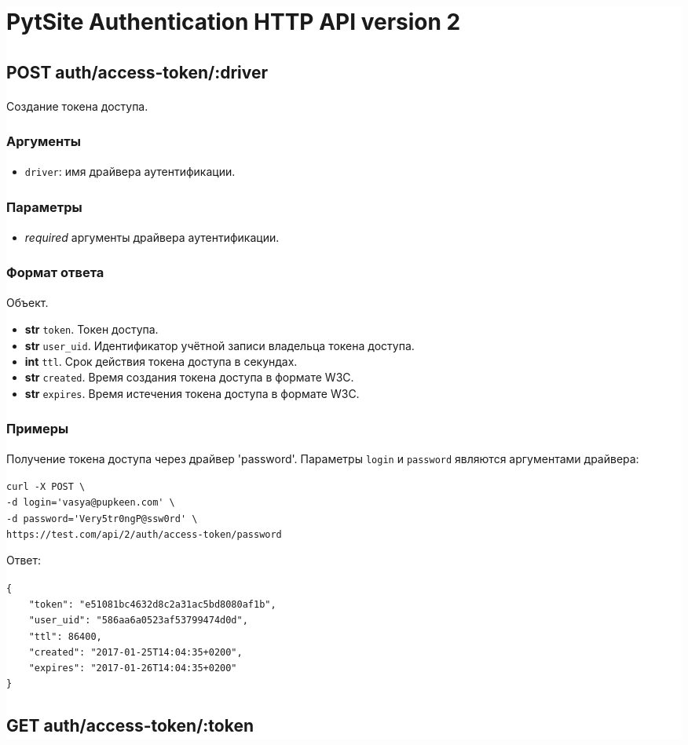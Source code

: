 # PytSite Authentication HTTP API version 2


## POST auth/access-token/:driver

Создание токена доступа.


### Аргументы

- `driver`: имя драйвера аутентификации.


### Параметры

- *required* аргументы драйвера аутентификации.


### Формат ответа

Объект.

- **str** `token`. Токен доступа.
- **str** `user_uid`. Идентификатор учётной записи владельца токена доступа.
- **int** `ttl`. Срок действия токена доступа в секундах.
- **str** `created`. Время создания токена доступа в формате W3C.
- **str** `expires`. Время истечения токена доступа в формате W3C.


### Примеры

Получение токена доступа через драйвер 'password'. Параметры `login` и `password` являются аргументами драйвера:

```
curl -X POST \
-d login='vasya@pupkeen.com' \
-d password='Very5tr0ngP@ssw0rd' \
https://test.com/api/2/auth/access-token/password
```


Ответ:

```
{
    "token": "e51081bc4632d8c2a31ac5bd8080af1b",
    "user_uid": "586aa6a0523af53799474d0d",
    "ttl": 86400,
    "created": "2017-01-25T14:04:35+0200",
    "expires": "2017-01-26T14:04:35+0200"
}
```


## GET auth/access-token/:token
